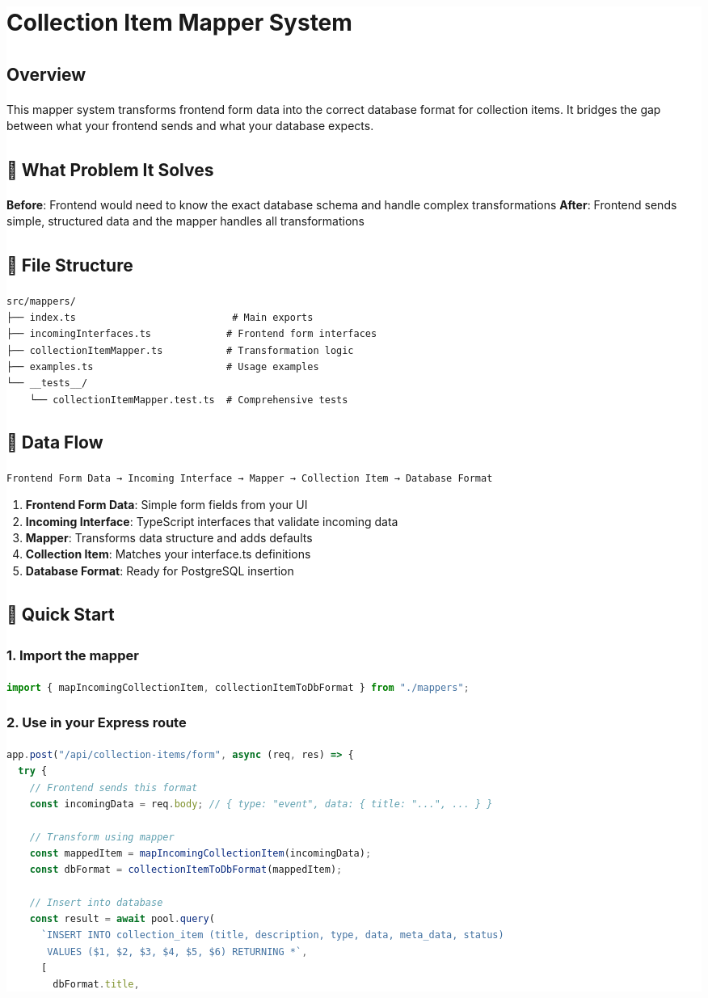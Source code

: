 # Collection Item Mapper System

## Overview

This mapper system transforms frontend form data into the correct database format for collection items. It bridges the gap between what your frontend sends and what your database expects.

## 🎯 What Problem It Solves

**Before**: Frontend would need to know the exact database schema and handle complex transformations
**After**: Frontend sends simple, structured data and the mapper handles all transformations

## 📁 File Structure

```
src/mappers/
├── index.ts                           # Main exports
├── incomingInterfaces.ts             # Frontend form interfaces
├── collectionItemMapper.ts           # Transformation logic
├── examples.ts                       # Usage examples
└── __tests__/
    └── collectionItemMapper.test.ts  # Comprehensive tests
```

## 🔄 Data Flow

```
Frontend Form Data → Incoming Interface → Mapper → Collection Item → Database Format
```

1. **Frontend Form Data**: Simple form fields from your UI
2. **Incoming Interface**: TypeScript interfaces that validate incoming data
3. **Mapper**: Transforms data structure and adds defaults
4. **Collection Item**: Matches your interface.ts definitions
5. **Database Format**: Ready for PostgreSQL insertion

## 🚀 Quick Start

### 1. Import the mapper

```typescript
import { mapIncomingCollectionItem, collectionItemToDbFormat } from "./mappers";
```

### 2. Use in your Express route

```typescript
app.post("/api/collection-items/form", async (req, res) => {
  try {
    // Frontend sends this format
    const incomingData = req.body; // { type: "event", data: { title: "...", ... } }

    // Transform using mapper
    const mappedItem = mapIncomingCollectionItem(incomingData);
    const dbFormat = collectionItemToDbFormat(mappedItem);

    // Insert into database
    const result = await pool.query(
      `INSERT INTO collection_item (title, description, type, data, meta_data, status) 
       VALUES ($1, $2, $3, $4, $5, $6) RETURNING *`,
      [
        dbFormat.title,
```